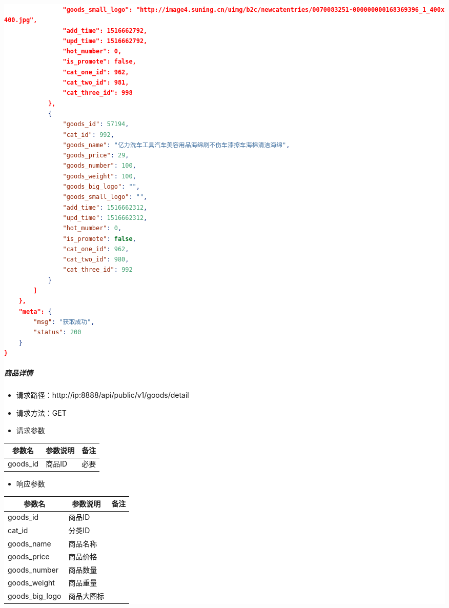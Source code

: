```JSON
                "goods_small_logo": "http://image4.suning.cn/uimg/b2c/newcatentries/0070083251-000000000168369396_1_400x400.jpg",
                "add_time": 1516662792,
                "upd_time": 1516662792,
                "hot_mumber": 0,
                "is_promote": false,
                "cat_one_id": 962,
                "cat_two_id": 981,
                "cat_three_id": 998
            },
            {
                "goods_id": 57194,
                "cat_id": 992,
                "goods_name": "亿力洗车工具汽车美容用品海绵刷不伤车漆擦车海棉清洁海绵",
                "goods_price": 29,
                "goods_number": 100,
                "goods_weight": 100,
                "goods_big_logo": "",
                "goods_small_logo": "",
                "add_time": 1516662312,
                "upd_time": 1516662312,
                "hot_mumber": 0,
                "is_promote": false,
                "cat_one_id": 962,
                "cat_two_id": 980,
                "cat_three_id": 992
            }
        ]
    },
    "meta": {
        "msg": "获取成功",
        "status": 200
    }
}
```



##### 商品详情

- 请求路径：http://ip:8888/api/public/v1/goods/detail
- 请求方法：GET

- 请求参数

| 参数名      | 参数说明 | 备注   |
| -------- | ---- | ---- |
| goods_id | 商品ID | 必要   |

- 响应参数

| 参数名              | 参数说明        | 备注   |
| ---------------- | ----------- | ---- |
| goods_id         | 商品ID        |      |
| cat_id           | 分类ID        |      |
| goods_name       | 商品名称        |      |
| goods_price      | 商品价格        |      |
| goods_number     | 商品数量        |      |
| goods_weight     | 商品重量        |      |
| goods_big_logo   | 商品大图标       |      |